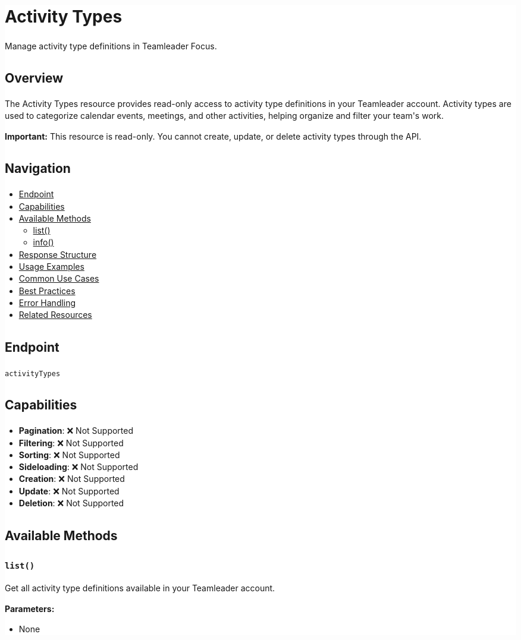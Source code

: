 # Activity Types

Manage activity type definitions in Teamleader Focus.

## Overview

The Activity Types resource provides read-only access to activity type definitions in your Teamleader account. Activity types are used to categorize calendar events, meetings, and other activities, helping organize and filter your team's work.

**Important:** This resource is read-only. You cannot create, update, or delete activity types through the API.

## Navigation

- [Endpoint](#endpoint)
- [Capabilities](#capabilities)
- [Available Methods](#available-methods)
    - [list()](#list)
    - [info()](#info)
- [Response Structure](#response-structure)
- [Usage Examples](#usage-examples)
- [Common Use Cases](#common-use-cases)
- [Best Practices](#best-practices)
- [Error Handling](#error-handling)
- [Related Resources](#related-resources)

## Endpoint

`activityTypes`

## Capabilities

- **Pagination**: ❌ Not Supported
- **Filtering**: ❌ Not Supported
- **Sorting**: ❌ Not Supported
- **Sideloading**: ❌ Not Supported
- **Creation**: ❌ Not Supported
- **Update**: ❌ Not Supported
- **Deletion**: ❌ Not Supported

## Available Methods

### `list()`

Get all activity type definitions available in your Teamleader account.

**Parameters:**
- None
